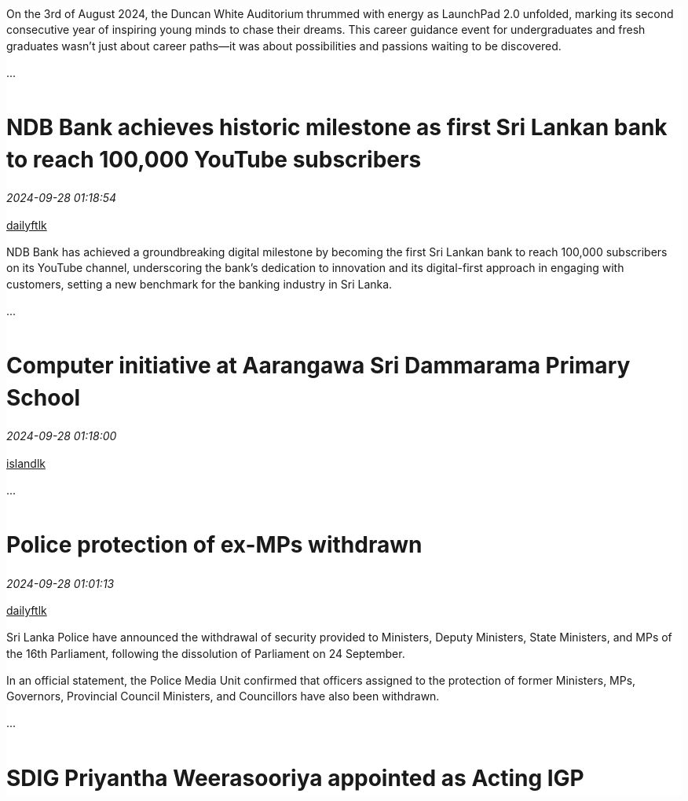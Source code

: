 On the 3rd of August 2024, the Duncan White Auditorium thrummed with energy as LaunchPad 2.0 unfolded, marking its second consecutive year of inspiring young minds to chase their dreams. This career guidance event for undergraduates and fresh graduates wasn’t just about career paths—it was about possibilities and passions waiting to be discovered.

...



# NDB Bank achieves historic milestone as first Sri Lankan bank to reach 100,000 YouTube subscribers

*2024-09-28 01:18:54*

[dailyftlk](https://www.ft.lk/business/NDB-Bank-achieves-historic-milestone-as-first-Sri-Lankan-bank-to-reach-100-000-YouTube-subscribers/34-767293)

NDB Bank has achieved a groundbreaking digital milestone by becoming the first Sri Lankan bank to reach 100,000 subscribers on its YouTube channel, underscoring the bank’s dedication to innovation and its digital-first approach in engaging with customers, setting a new benchmark for the banking industry in Sri Lanka.

...



# Computer initiative at Aarangawa Sri Dammarama Primary School

*2024-09-28 01:18:00*

[islandlk](http://island.lk/computer-initiative-at-aarangawa-sri-dammarama-primary-school/)

...



# Police protection of ex-MPs withdrawn

*2024-09-28 01:01:13*

[dailyftlk](https://www.ft.lk/news/Police-protection-of-ex-MPs-withdrawn/56-767282)

Sri Lanka Police have announced the withdrawal of security provided to Ministers, Deputy Ministers, State Ministers, and MPs of the 16th Parliament, following the dissolution of Parliament on 24 September.

In an official statement, the Police Media Unit confirmed that officers assigned to the protection of former Ministers, MPs, Governors, Provincial Council Ministers, and Councillors have also been withdrawn.

...



# SDIG Priyantha Weerasooriya appointed as Acting IGP

